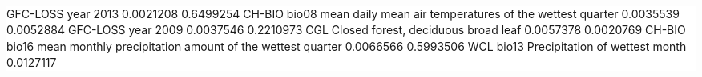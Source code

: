 </tr>
<tr>
<td style="text-align:left;">
GFC-LOSS year 2013
</td>
<td style="text-align:right;">
0.0021208
</td>
<td style="text-align:right;">
0.6499254
</td>
</tr>
<tr>
<td style="text-align:left;">
CH-BIO bio08 mean daily mean air temperatures of the wettest quarter
</td>
<td style="text-align:right;">
0.0035539
</td>
<td style="text-align:right;">
0.0052884
</td>
</tr>
<tr>
<td style="text-align:left;">
GFC-LOSS year 2009
</td>
<td style="text-align:right;">
0.0037546
</td>
<td style="text-align:right;">
0.2210973
</td>
</tr>
<tr>
<td style="text-align:left;">
CGL Closed forest, deciduous broad leaf
</td>
<td style="text-align:right;">
0.0057378
</td>
<td style="text-align:right;">
0.0020769
</td>
</tr>
<tr>
<td style="text-align:left;">
CH-BIO bio16 mean monthly precipitation amount of the wettest quarter
</td>
<td style="text-align:right;">
0.0066566
</td>
<td style="text-align:right;">
0.5993506
</td>
</tr>
<tr>
<td style="text-align:left;">
WCL bio13 Precipitation of wettest month
</td>
<td style="text-align:right;">
0.0127117
</td>
<td style="text-align:right;">